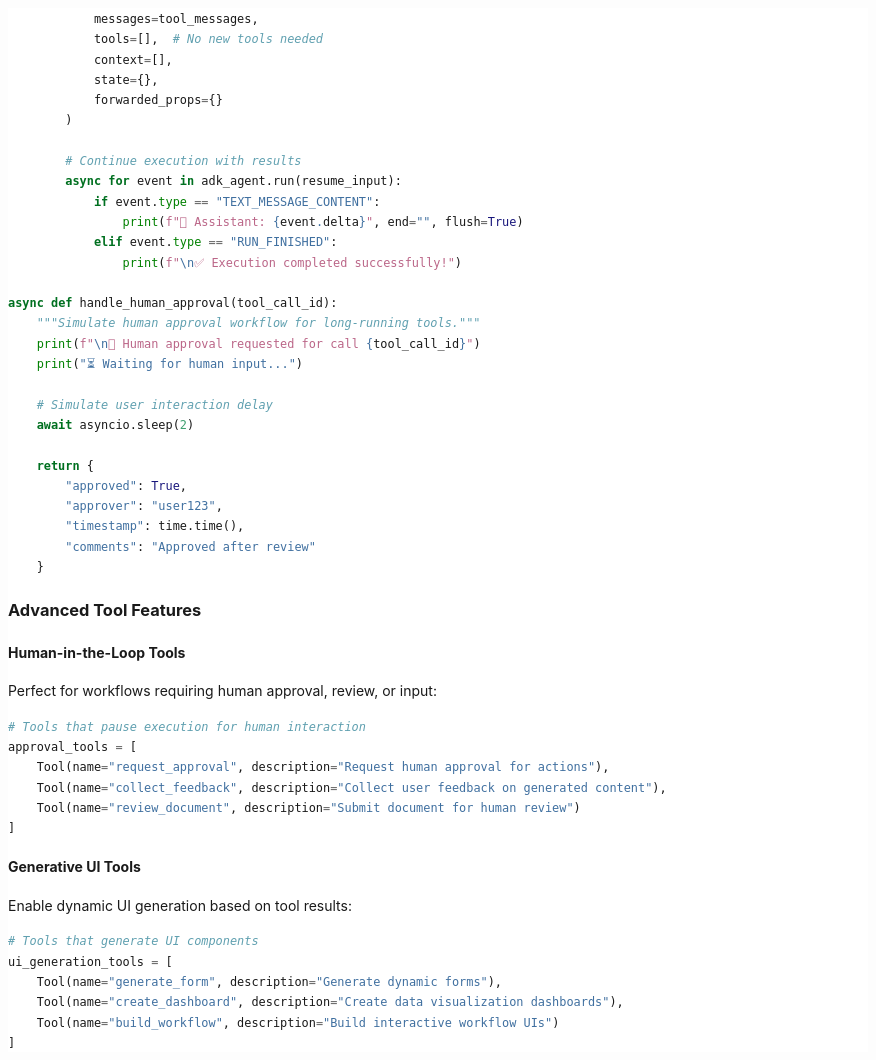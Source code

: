 ```python
            messages=tool_messages,
            tools=[],  # No new tools needed
            context=[],
            state={},
            forwarded_props={}
        )
        
        # Continue execution with results
        async for event in adk_agent.run(resume_input):
            if event.type == "TEXT_MESSAGE_CONTENT":
                print(f"💬 Assistant: {event.delta}", end="", flush=True)
            elif event.type == "RUN_FINISHED":
                print(f"\n✅ Execution completed successfully!")

async def handle_human_approval(tool_call_id):
    """Simulate human approval workflow for long-running tools."""
    print(f"\n👤 Human approval requested for call {tool_call_id}")
    print("⏳ Waiting for human input...")
    
    # Simulate user interaction delay
    await asyncio.sleep(2)
    
    return {
        "approved": True,
        "approver": "user123",
        "timestamp": time.time(),
        "comments": "Approved after review"
    }
```

### Advanced Tool Features

#### Human-in-the-Loop Tools
Perfect for workflows requiring human approval, review, or input:

```python
# Tools that pause execution for human interaction
approval_tools = [
    Tool(name="request_approval", description="Request human approval for actions"),
    Tool(name="collect_feedback", description="Collect user feedback on generated content"),
    Tool(name="review_document", description="Submit document for human review")
]
```

#### Generative UI Tools  
Enable dynamic UI generation based on tool results:

```python
# Tools that generate UI components
ui_generation_tools = [
    Tool(name="generate_form", description="Generate dynamic forms"),
    Tool(name="create_dashboard", description="Create data visualization dashboards"),
    Tool(name="build_workflow", description="Build interactive workflow UIs")
]
```
